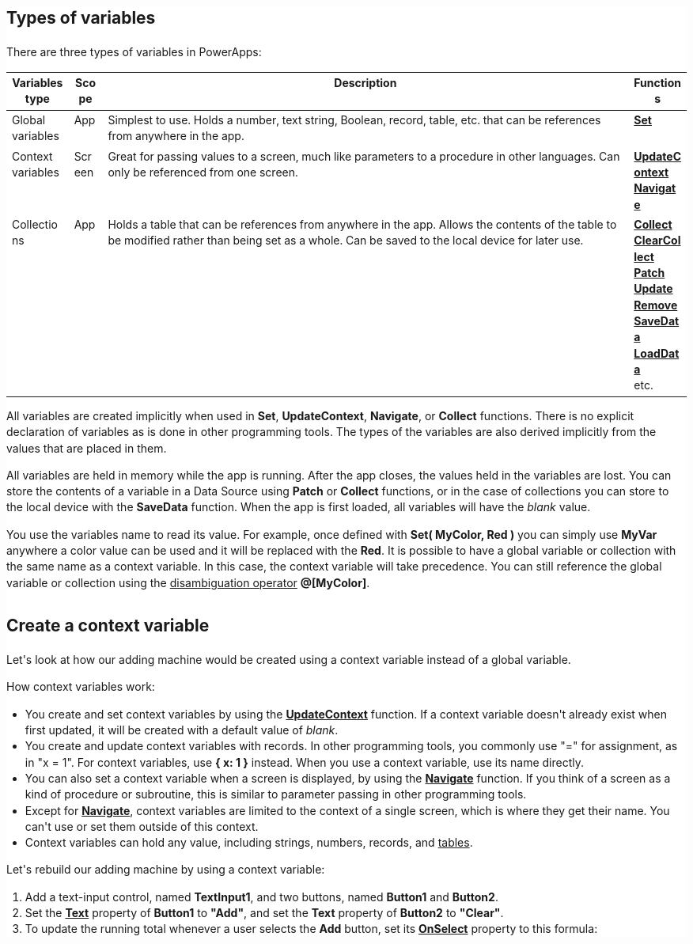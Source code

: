 ## Types of variables
There are three types of variables in PowerApps:

| Variables type | Scope | Description | Functions |
| --- | --- | --- | --- |
| Global variables |App |Simplest to use.  Holds a number, text string, Boolean, record, table, etc. that can be references from anywhere in the app. |[**Set**](functions/function-set.md) |
| Context variables |Screen |Great for passing values to a screen, much like parameters to a procedure in other languages.  Can only be referenced from one screen. |[**UpdateContext**](functions/function-updatecontext.md)<br>[**Navigate**](functions/function-navigate.md) |
| Collections |App |Holds a table that can be references from anywhere in the app.  Allows the contents of the table to be modified rather than being set as a whole. Can be saved to the local device for later use. |[**Collect**](functions/function-clear-collect-clearcollect.md)<br>[**ClearCollect**](functions/function-clear-collect-clearcollect.md)<br>[**Patch**](functions/function-patch.md)<br>[**Update**](functions/function-update-updateif.md)<br>[**Remove**](functions/function-remove-removeif.md)<br>[**SaveData**](functions/function-savedata-loaddata.md)<br>[**LoadData**](functions/function-savedata-loaddata.md)<br>etc. |

All variables are created implicitly when used in **Set**, **UpdateContext**, **Navigate**, or **Collect** functions.  There is no explicit declaration of variables as is done in other programming tools.  The types of the variables are also derived implicitly from the values that are placed in them.

All variables are held in memory while the app is running.  After the app closes, the values held in the variables are lost.  You can store the contents of a variable in a Data Source using **Patch** or **Collect** functions, or in the case of collections you can store to the local device with the **SaveData** function.  When the app is first loaded, all variables will have the *blank* value.

You use the variables name to read its value.  For example, once defined with **Set( MyColor, Red )** you can simply use **MyVar** anywhere a color value can be used and it will be replaced with the **Red**.  It is possible to have a global variable or collection with the same name as a context variable.  In this case, the context variable will take precedence.  You can still reference the global variable or collection using the [disambiguation operator](functions/operators.md#disambiguation-operator) **@[MyColor]**.

## Create a context variable
Let's look at how our adding machine would be created using a context variable instead of a global variable.    

How context variables work:

* You create and set context variables by using the **[UpdateContext](functions/function-updatecontext.md)** function.  If a context variable doesn't already exist when first updated, it will be created with a default value of *blank*.
* You create and update context variables with records. In other programming tools, you commonly use "=" for assignment, as in "x = 1".  For context variables, use **{ x: 1 }** instead. When you use a context variable, use its name directly.  
* You can also set a context variable when a screen is displayed, by using the **[Navigate](functions/function-navigate.md)** function. If you think of a screen as a kind of procedure or subroutine, this is similar to parameter passing in other programming tools.
* Except for **[Navigate](functions/function-navigate.md)**, context variables are limited to the context of a single screen, which is where they get their name.  You can't use or set them outside of this context.
* Context variables can hold any value, including strings, numbers, records, and [tables](working-with-tables.md).

Let's rebuild our adding machine by using a context variable:

1. Add a text-input control, named **TextInput1**, and two buttons, named **Button1** and **Button2**.
2. Set the **[Text](controls/properties-core.md)** property of **Button1** to **"Add"**, and set the **Text** property of **Button2** to  **"Clear"**.
3. To update the running total whenever a user selects the **Add** button, set its **[OnSelect](controls/properties-core.md)** property to this formula:
   